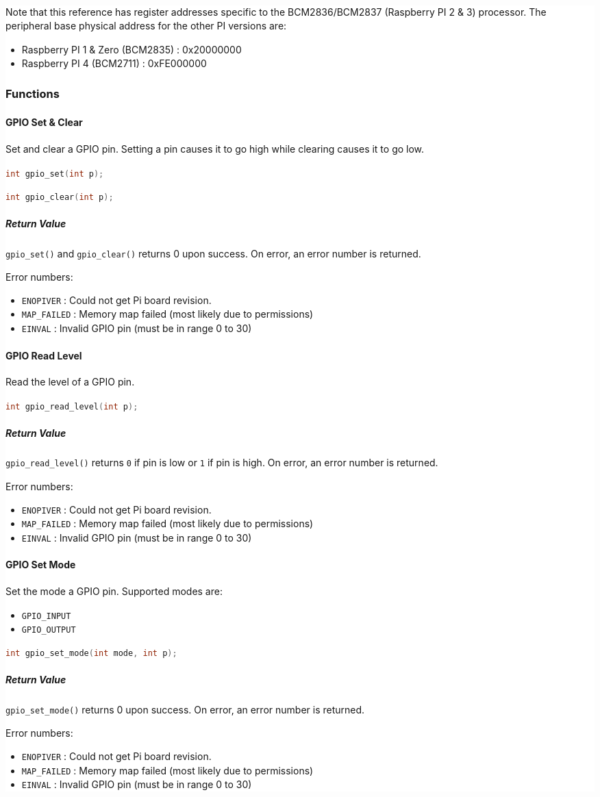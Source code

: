 Note that this reference has register addresses specific to the BCM2836/BCM2837 (Raspberry PI 2 & 3) processor. The peripheral base physical address for the other PI versions are:
* Raspberry PI 1 & Zero (BCM2835) : 0x20000000
* Raspberry PI 4 (BCM2711) : 0xFE000000

### Functions

#### GPIO Set & Clear
Set and clear a GPIO pin. Setting a pin causes it to go high while clearing causes it to go low.

```c
int gpio_set(int p);
```

```c
int gpio_clear(int p);
```

##### Return Value
`gpio_set()` and `gpio_clear()` returns 0 upon success. On error, an error number is returned.

Error numbers:
* `ENOPIVER` : Could not get Pi board revision.
* `MAP_FAILED` : Memory map failed (most likely due to permissions)
* `EINVAL` : Invalid GPIO pin (must be in range 0 to 30)

#### GPIO Read Level
Read the level of a GPIO pin.

```c
int gpio_read_level(int p);
```

##### Return Value
`gpio_read_level()` returns `0` if pin is low or `1` if pin is high. On error, an error number is returned.

Error numbers:
* `ENOPIVER` : Could not get Pi board revision.
* `MAP_FAILED` : Memory map failed (most likely due to permissions)
* `EINVAL` : Invalid GPIO pin (must be in range 0 to 30)

#### GPIO Set Mode
Set the mode a GPIO pin. Supported modes are:
* `GPIO_INPUT`
* `GPIO_OUTPUT`

```c
int gpio_set_mode(int mode, int p);
```

##### Return Value
`gpio_set_mode()` returns 0 upon success. On error, an error number is returned.

Error numbers:
* `ENOPIVER` : Could not get Pi board revision.
* `MAP_FAILED` : Memory map failed (most likely due to permissions)
* `EINVAL` : Invalid GPIO pin (must be in range 0 to 30)
